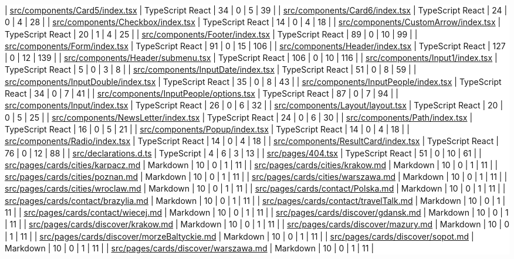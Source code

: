 | [src/components/Card5/index.tsx](/src/components/Card5/index.tsx) | TypeScript React | 34 | 0 | 5 | 39 |
| [src/components/Card6/index.tsx](/src/components/Card6/index.tsx) | TypeScript React | 24 | 0 | 4 | 28 |
| [src/components/Checkbox/index.tsx](/src/components/Checkbox/index.tsx) | TypeScript React | 14 | 0 | 4 | 18 |
| [src/components/CustomArrow/index.tsx](/src/components/CustomArrow/index.tsx) | TypeScript React | 20 | 1 | 4 | 25 |
| [src/components/Footer/index.tsx](/src/components/Footer/index.tsx) | TypeScript React | 89 | 0 | 10 | 99 |
| [src/components/Form/index.tsx](/src/components/Form/index.tsx) | TypeScript React | 91 | 0 | 15 | 106 |
| [src/components/Header/index.tsx](/src/components/Header/index.tsx) | TypeScript React | 127 | 0 | 12 | 139 |
| [src/components/Header/submenu.tsx](/src/components/Header/submenu.tsx) | TypeScript React | 106 | 0 | 10 | 116 |
| [src/components/Input1/index.tsx](/src/components/Input1/index.tsx) | TypeScript React | 5 | 0 | 3 | 8 |
| [src/components/InputDate/index.tsx](/src/components/InputDate/index.tsx) | TypeScript React | 51 | 0 | 8 | 59 |
| [src/components/InputDouble/index.tsx](/src/components/InputDouble/index.tsx) | TypeScript React | 35 | 0 | 8 | 43 |
| [src/components/InputPeople/index.tsx](/src/components/InputPeople/index.tsx) | TypeScript React | 34 | 0 | 7 | 41 |
| [src/components/InputPeople/options.tsx](/src/components/InputPeople/options.tsx) | TypeScript React | 87 | 0 | 7 | 94 |
| [src/components/Input/index.tsx](/src/components/Input/index.tsx) | TypeScript React | 26 | 0 | 6 | 32 |
| [src/components/Layout/layout.tsx](/src/components/Layout/layout.tsx) | TypeScript React | 20 | 0 | 5 | 25 |
| [src/components/NewsLetter/index.tsx](/src/components/NewsLetter/index.tsx) | TypeScript React | 24 | 0 | 6 | 30 |
| [src/components/Path/index.tsx](/src/components/Path/index.tsx) | TypeScript React | 16 | 0 | 5 | 21 |
| [src/components/Popup/index.tsx](/src/components/Popup/index.tsx) | TypeScript React | 14 | 0 | 4 | 18 |
| [src/components/Radio/index.tsx](/src/components/Radio/index.tsx) | TypeScript React | 14 | 0 | 4 | 18 |
| [src/components/ResultCard/index.tsx](/src/components/ResultCard/index.tsx) | TypeScript React | 76 | 0 | 12 | 88 |
| [src/declarations.d.ts](/src/declarations.d.ts) | TypeScript | 4 | 6 | 3 | 13 |
| [src/pages/404.tsx](/src/pages/404.tsx) | TypeScript React | 51 | 0 | 10 | 61 |
| [src/pages/cards/cities/karpacz.md](/src/pages/cards/cities/karpacz.md) | Markdown | 10 | 0 | 1 | 11 |
| [src/pages/cards/cities/krakow.md](/src/pages/cards/cities/krakow.md) | Markdown | 10 | 0 | 1 | 11 |
| [src/pages/cards/cities/poznan.md](/src/pages/cards/cities/poznan.md) | Markdown | 10 | 0 | 1 | 11 |
| [src/pages/cards/cities/warszawa.md](/src/pages/cards/cities/warszawa.md) | Markdown | 10 | 0 | 1 | 11 |
| [src/pages/cards/cities/wroclaw.md](/src/pages/cards/cities/wroclaw.md) | Markdown | 10 | 0 | 1 | 11 |
| [src/pages/cards/contact/Polska.md](/src/pages/cards/contact/Polska.md) | Markdown | 10 | 0 | 1 | 11 |
| [src/pages/cards/contact/brazylia.md](/src/pages/cards/contact/brazylia.md) | Markdown | 10 | 0 | 1 | 11 |
| [src/pages/cards/contact/travelTalk.md](/src/pages/cards/contact/travelTalk.md) | Markdown | 10 | 0 | 1 | 11 |
| [src/pages/cards/contact/wiecej.md](/src/pages/cards/contact/wiecej.md) | Markdown | 10 | 0 | 1 | 11 |
| [src/pages/cards/discover/gdansk.md](/src/pages/cards/discover/gdansk.md) | Markdown | 10 | 0 | 1 | 11 |
| [src/pages/cards/discover/krakow.md](/src/pages/cards/discover/krakow.md) | Markdown | 10 | 0 | 1 | 11 |
| [src/pages/cards/discover/mazury.md](/src/pages/cards/discover/mazury.md) | Markdown | 10 | 0 | 1 | 11 |
| [src/pages/cards/discover/morzeBaltyckie.md](/src/pages/cards/discover/morzeBaltyckie.md) | Markdown | 10 | 0 | 1 | 11 |
| [src/pages/cards/discover/sopot.md](/src/pages/cards/discover/sopot.md) | Markdown | 10 | 0 | 1 | 11 |
| [src/pages/cards/discover/warszawa.md](/src/pages/cards/discover/warszawa.md) | Markdown | 10 | 0 | 1 | 11 |